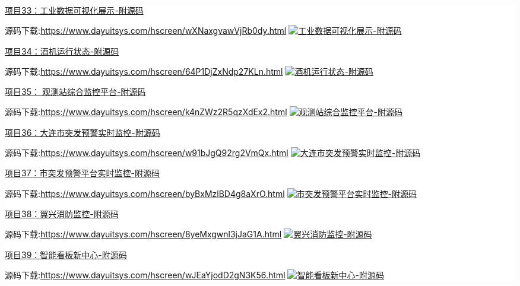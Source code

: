 [项目33：工业数据可视化展示-附源码](https://www.dayuitsys.com/hscreen/wXNaxgvawVjRb0dy.html "工业数据可视化展示-附源码")

源码下载:<a href="https://www.dayuitsys.com/hscreen/wXNaxgvawVjRb0dy.html" target="_blank">https://www.dayuitsys.com/hscreen/wXNaxgvawVjRb0dy.html</a>
<a href="https://www.dayuitsys.com/hscreen/wXNaxgvawVjRb0dy.html"  target="_blank">
    <img src="https://www.dayuitsys.com/resource/upload/2024/07/07/数据可视化展示_20240707121638A046.png/zoom/500/300" alt="工业数据可视化展示-附源码" style="max-width:500px">
</a>

[项目34：酒机运行状态-附源码](https://www.dayuitsys.com/hscreen/64P1DjZxNdp27KLn.html "酒机运行状态-附源码")

源码下载:<a href="https://www.dayuitsys.com/hscreen/64P1DjZxNdp27KLn.html" target="_blank">https://www.dayuitsys.com/hscreen/64P1DjZxNdp27KLn.html</a>
<a href="https://www.dayuitsys.com/hscreen/64P1DjZxNdp27KLn.html"  target="_blank">
    <img src="https://www.dayuitsys.com/resource/upload/2024/07/07/酒机运行状态_20240707121539A043.png/zoom/500/300" alt="酒机运行状态-附源码" style="max-width:500px">
</a>

[项目35： 观测站综合监控平台-附源码](https://www.dayuitsys.com/hscreen/k4nZWz2R5qzXdEx2.html " 观测站综合监控平台-附源码")

源码下载:<a href="https://www.dayuitsys.com/hscreen/k4nZWz2R5qzXdEx2.html" target="_blank">https://www.dayuitsys.com/hscreen/k4nZWz2R5qzXdEx2.html</a>
<a href="https://www.dayuitsys.com/hscreen/k4nZWz2R5qzXdEx2.html"  target="_blank">
    <img src="https://www.dayuitsys.com/resource/upload/2024/07/07/观测站综合监控平台_20240707121438A042.png/zoom/500/300" alt=" 观测站综合监控平台-附源码" style="max-width:500px">
</a>

[项目36：大连市突发预警实时监控-附源码](https://www.dayuitsys.com/hscreen/w91bJgQ92rg2VmQx.html "大连市突发预警实时监控-附源码")

源码下载:<a href="https://www.dayuitsys.com/hscreen/w91bJgQ92rg2VmQx.html" target="_blank">https://www.dayuitsys.com/hscreen/w91bJgQ92rg2VmQx.html</a>
<a href="https://www.dayuitsys.com/hscreen/w91bJgQ92rg2VmQx.html"  target="_blank">
    <img src="https://www.dayuitsys.com/resource/upload/2024/07/07/大连市突发预警实时监控_20240707121311A037.png/zoom/500/300" alt="大连市突发预警实时监控-附源码" style="max-width:500px">
</a>

[项目37：市突发预警平台实时监控-附源码](https://www.dayuitsys.com/hscreen/byBxMzlBD4g8aXrO.html "市突发预警平台实时监控-附源码")

源码下载:<a href="https://www.dayuitsys.com/hscreen/byBxMzlBD4g8aXrO.html" target="_blank">https://www.dayuitsys.com/hscreen/byBxMzlBD4g8aXrO.html</a>
<a href="https://www.dayuitsys.com/hscreen/byBxMzlBD4g8aXrO.html"  target="_blank">
    <img src="https://www.dayuitsys.com/resource/upload/2024/07/07/市突发预警平台实时监控_20240707120414A034.png/zoom/500/300" alt="市突发预警平台实时监控-附源码" style="max-width:500px">
</a>

[项目38：翼兴消防监控-附源码](https://www.dayuitsys.com/hscreen/8yeMxgwnl3jJaG1A.html "翼兴消防监控-附源码")

源码下载:<a href="https://www.dayuitsys.com/hscreen/8yeMxgwnl3jJaG1A.html" target="_blank">https://www.dayuitsys.com/hscreen/8yeMxgwnl3jJaG1A.html</a>
<a href="https://www.dayuitsys.com/hscreen/8yeMxgwnl3jJaG1A.html"  target="_blank">
    <img src="https://www.dayuitsys.com/resource/upload/2024/07/07/翼兴消防监控_20240707120047A031.png/zoom/500/300" alt="翼兴消防监控-附源码" style="max-width:500px">
</a>

[项目39：智能看板新中心-附源码](https://www.dayuitsys.com/hscreen/wJEaYjodD2gN3K56.html "智能看板新中心-附源码")

源码下载:<a href="https://www.dayuitsys.com/hscreen/wJEaYjodD2gN3K56.html" target="_blank">https://www.dayuitsys.com/hscreen/wJEaYjodD2gN3K56.html</a>
<a href="https://www.dayuitsys.com/hscreen/wJEaYjodD2gN3K56.html"  target="_blank">
    <img src="https://www.dayuitsys.com/resource/upload/2024/07/07/智能看板新中心_20240707115948A028.png/zoom/500/300" alt="智能看板新中心-附源码" style="max-width:500px">
</a>

